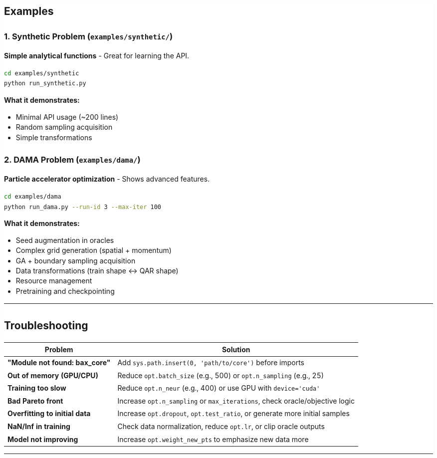 
## Examples

### 1. Synthetic Problem (`examples/synthetic/`)

**Simple analytical functions** - Great for learning the API.

```bash
cd examples/synthetic
python run_synthetic.py
```

**What it demonstrates:**
- Minimal API usage (~200 lines)
- Random sampling acquisition
- Simple transformations

### 2. DAMA Problem (`examples/dama/`)

**Particle accelerator optimization** - Shows advanced features.

```bash
cd examples/dama
python run_dama.py --run-id 3 --max-iter 100
```

**What it demonstrates:**
- Seed augmentation in oracles
- Complex grid generation (spatial + momentum)
- GA + boundary sampling acquisition
- Data transformations (train shape ↔ QAR shape)
- Resource management
- Pretraining and checkpointing

---

## Troubleshooting

| Problem | Solution |
|---------|----------|
| **"Module not found: bax_core"** | Add `sys.path.insert(0, 'path/to/core')` before imports |
| **Out of memory (GPU/CPU)** | Reduce `opt.batch_size` (e.g., 500) or `opt.n_sampling` (e.g., 25) |
| **Training too slow** | Reduce `opt.n_neur` (e.g., 400) or use GPU with `device='cuda'` |
| **Bad Pareto front** | Increase `opt.n_sampling` or `max_iterations`, check oracle/objective logic |
| **Overfitting to initial data** | Increase `opt.dropout`, `opt.test_ratio`, or generate more initial samples |
| **NaN/Inf in training** | Check data normalization, reduce `opt.lr`, or clip oracle outputs |
| **Model not improving** | Increase `opt.weight_new_pts` to emphasize new data more |

---
